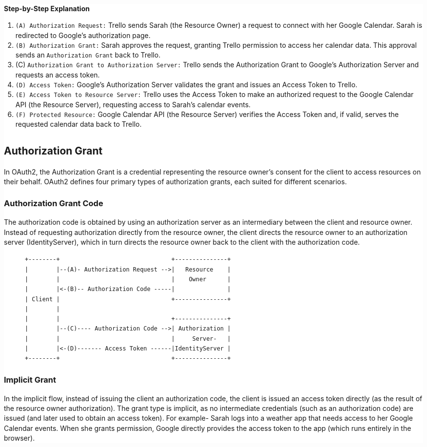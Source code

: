 

**Step-by-Step Explanation**
1. `(A) Authorization Request:` Trello sends Sarah (the Resource Owner) a request to connect with her Google Calendar. Sarah is redirected to Google’s authorization page.
2. `(B) Authorization Grant:` Sarah approves the request, granting Trello permission to access her calendar data. This approval sends an `Authorization Grant` back to Trello.
3. (C) `Authorization Grant to Authorization Server:` Trello sends the Authorization Grant to Google’s Authorization Server and requests an access token.
4. `(D) Access Token:` Google’s Authorization Server validates the grant and issues an Access Token to Trello.
5. `(E) Access Token to Resource Server:` Trello uses the Access Token to make an authorized request to the Google Calendar API (the Resource Server), requesting access to Sarah’s calendar events.
6. `(F) Protected Resource:` Google Calendar API (the Resource Server) verifies the Access Token and, if valid, serves the requested calendar data back to Trello.

## Authorization Grant
In OAuth2, the Authorization Grant is a credential representing the resource owner’s consent for the client to access resources on their behalf. OAuth2 defines four primary types of authorization grants, each suited for different scenarios.

### Authorization Grant Code
The authorization code is obtained by using an authorization server as an intermediary between the client and resource owner.  Instead of requesting authorization directly from the resource owner, the client directs the resource owner to an authorization server (IdentityServer), which in turn directs the resource owner back to the client with the authorization code.


          +--------+                                +---------------+
          |        |--(A)- Authorization Request -->|   Resource    |
          |        |                                |    Owner      |
          |        |<-(B)-- Authorization Code -----|               |
          | Client |                                +---------------+
          |        |
          |        |                                +---------------+
          |        |--(C)---- Authorization Code -->| Authorization |
          |        |                                |     Server-   |
          |        |<-(D)------- Access Token ------|IdentityServer |
          +--------+                                +---------------+


### Implicit Grant
In the implicit flow, instead of issuing the client an authorization code, the client is issued an access token directly (as the result of the resource owner authorization).  The grant type is implicit, as no intermediate credentials (such as an authorization code) are issued (and later used to obtain an access token). For example- Sarah logs into a weather app that needs access to her Google Calendar events. When she grants permission, Google directly provides the access token to the app (which runs entirely in the browser).
